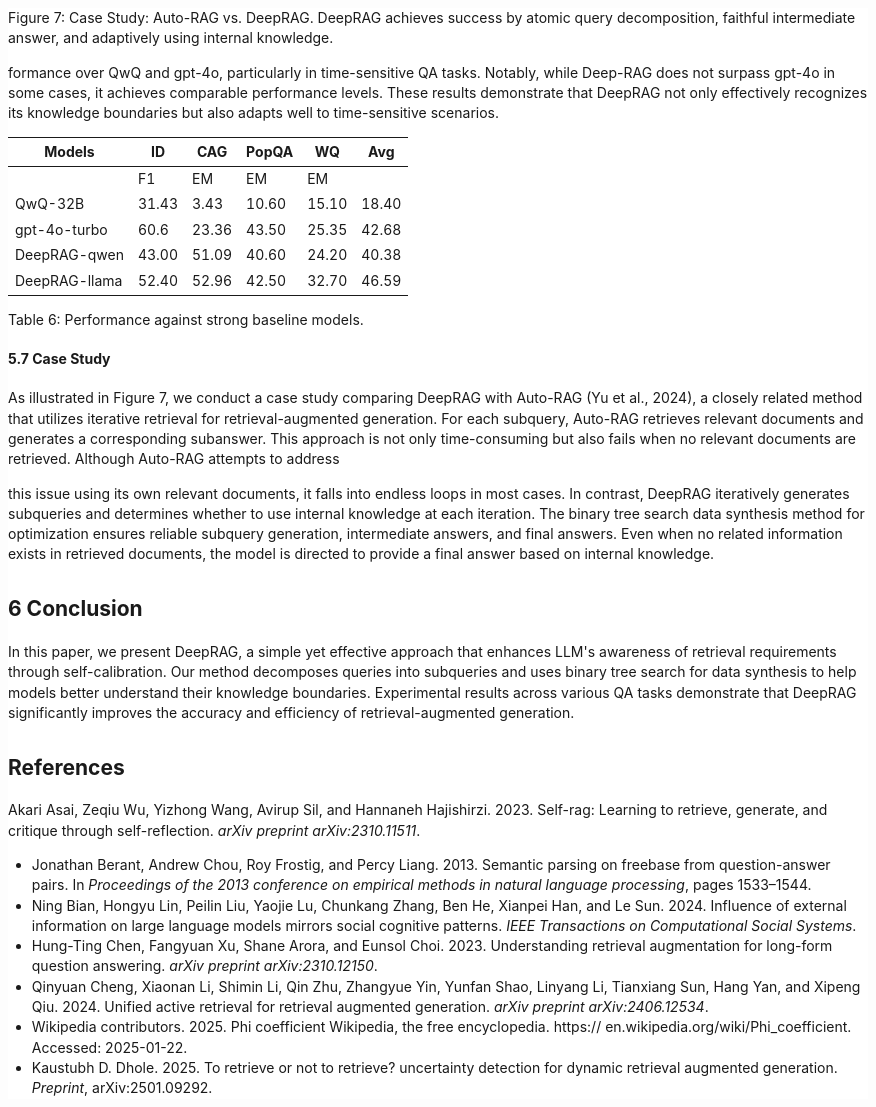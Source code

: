 Figure 7: Case Study: Auto-RAG vs. DeepRAG. DeepRAG achieves success by atomic query decomposition, faithful intermediate answer, and adaptively using internal knowledge.

formance over QwQ and gpt-4o, particularly in time-sensitive QA tasks. Notably, while Deep-RAG does not surpass gpt-4o in some cases, it achieves comparable performance levels. These results demonstrate that DeepRAG not only effectively recognizes its knowledge boundaries but also adapts well to time-sensitive scenarios.

| Models | ID | CAG | PopQA | WQ | Avg |
| --- | --- | --- | --- | --- | --- |
|  | F1 | EM | EM | EM |  |
| QwQ-32B | 31.43 | 3.43 | 10.60 | 15.10 | 18.40 |
| gpt-4o-turbo | 60.6 | 23.36 | 43.50 | 25.35 | 42.68 |
| DeepRAG-qwen | 43.00 | 51.09 | 40.60 | 24.20 | 40.38 |
| DeepRAG-llama | 52.40 | 52.96 | 42.50 | 32.70 | 46.59 |

Table 6: Performance against strong baseline models.

#### 5.7 Case Study

As illustrated in Figure 7, we conduct a case study comparing DeepRAG with Auto-RAG (Yu et al., 2024), a closely related method that utilizes iterative retrieval for retrieval-augmented generation. For each subquery, Auto-RAG retrieves relevant documents and generates a corresponding subanswer. This approach is not only time-consuming but also fails when no relevant documents are retrieved. Although Auto-RAG attempts to address

this issue using its own relevant documents, it falls into endless loops in most cases. In contrast, DeepRAG iteratively generates subqueries and determines whether to use internal knowledge at each iteration. The binary tree search data synthesis method for optimization ensures reliable subquery generation, intermediate answers, and final answers. Even when no related information exists in retrieved documents, the model is directed to provide a final answer based on internal knowledge.

## 6 Conclusion

In this paper, we present DeepRAG, a simple yet effective approach that enhances LLM's awareness of retrieval requirements through self-calibration. Our method decomposes queries into subqueries and uses binary tree search for data synthesis to help models better understand their knowledge boundaries. Experimental results across various QA tasks demonstrate that DeepRAG significantly improves the accuracy and efficiency of retrieval-augmented generation.

## References

Akari Asai, Zeqiu Wu, Yizhong Wang, Avirup Sil, and Hannaneh Hajishirzi. 2023. Self-rag: Learning to retrieve, generate, and critique through self-reflection. *arXiv preprint arXiv:2310.11511*.

- Jonathan Berant, Andrew Chou, Roy Frostig, and Percy Liang. 2013. Semantic parsing on freebase from question-answer pairs. In *Proceedings of the 2013 conference on empirical methods in natural language processing*, pages 1533–1544.
- Ning Bian, Hongyu Lin, Peilin Liu, Yaojie Lu, Chunkang Zhang, Ben He, Xianpei Han, and Le Sun. 2024. Influence of external information on large language models mirrors social cognitive patterns. *IEEE Transactions on Computational Social Systems*.
- Hung-Ting Chen, Fangyuan Xu, Shane Arora, and Eunsol Choi. 2023. Understanding retrieval augmentation for long-form question answering. *arXiv preprint arXiv:2310.12150*.
- Qinyuan Cheng, Xiaonan Li, Shimin Li, Qin Zhu, Zhangyue Yin, Yunfan Shao, Linyang Li, Tianxiang Sun, Hang Yan, and Xipeng Qiu. 2024. Unified active retrieval for retrieval augmented generation. *arXiv preprint arXiv:2406.12534*.
- Wikipedia contributors. 2025. Phi coefficient Wikipedia, the free encyclopedia. https:// en.wikipedia.org/wiki/Phi_coefficient. Accessed: 2025-01-22.
- Kaustubh D. Dhole. 2025. To retrieve or not to retrieve? uncertainty detection for dynamic retrieval augmented generation. *Preprint*, arXiv:2501.09292.
